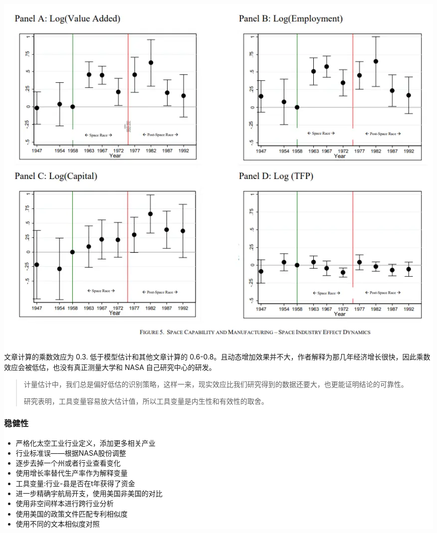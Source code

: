 ![事件研究发结果，投资结束后，乘数效应依旧存在（红线以后）](/img/政府一次性投资与产业长期发展.zh-cn-20241215124409891.webp)

文章计算的乘数效应为 0.3. 低于模型估计和其他文章计算的 0.6-0.8。且动态增加效果并不大，作者解释为那几年经济增长很快，因此乘数效应会被低估，也没有真正测量大学和 NASA 自己研究中心的研发。

> 计量估计中，我们总是偏好低估的识别策略，这样一来，现实效应比我们研究得到的数据还要大，也更能证明结论的可靠性。
> 
> 研究表明，工具变量容易放大估计值，所以工具变量是内生性和有效性的取舍。

### 稳健性

- 严格化太空工业行业定义，添加更多相关产业
- 行业标准误——根据NASA股份调整
- 逐步去掉一个州或者行业查看变化
- 使用增长率替代生产率作为解释变量
- 工具变量:行业-县是否在t年获得了资金
- 进一步精确宇航局开支，使用美国非美国的对比
- 使用非空间样本进行跨行业分析
- 使用美国的政策文件匹配专利相似度
- 使用不同的文本相似度对照
